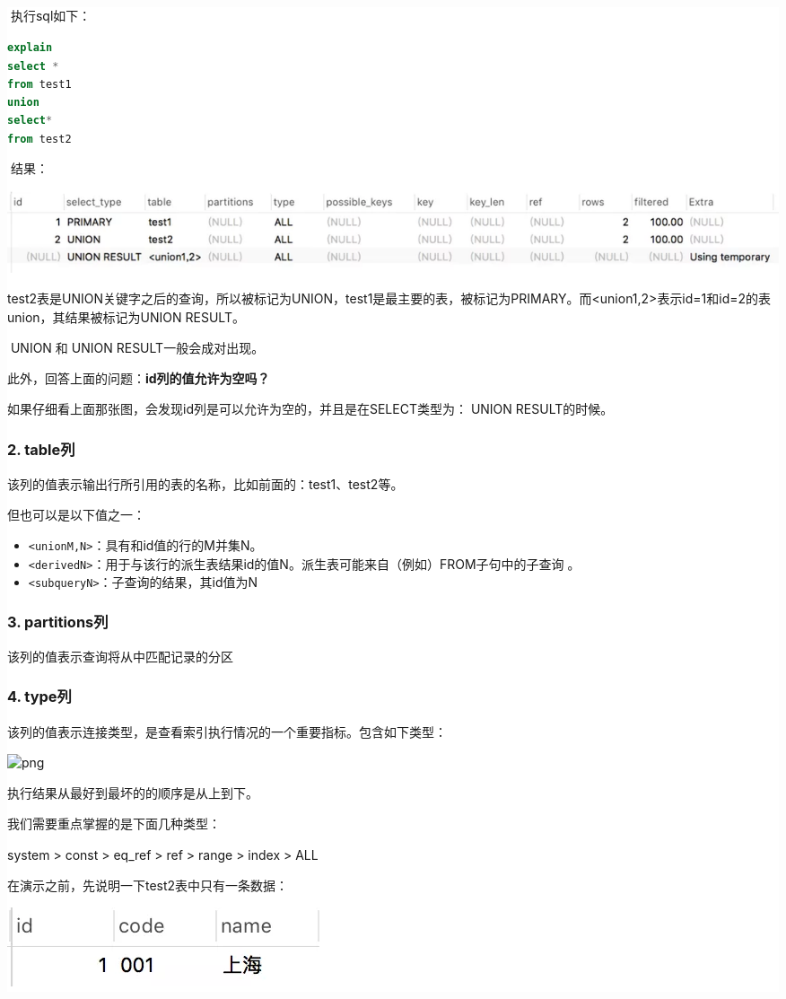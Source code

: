 ​ 执行sql如下：

```sql
explain
select *
from test1
union
select*
from test2
```

​ 结果：

![png](images/1-执行结果8.png)

​ test2表是UNION关键字之后的查询，所以被标记为UNION，test1是最主要的表，被标记为PRIMARY。而<union1,2>表示id=1和id=2的表union，其结果被标记为UNION RESULT。

​ UNION 和 UNION RESULT一般会成对出现。

此外，回答上面的问题：**id列的值允许为空吗？**

如果仔细看上面那张图，会发现id列是可以允许为空的，并且是在SELECT类型为： UNION RESULT的时候。

### 2. table列

该列的值表示输出行所引用的表的名称，比如前面的：test1、test2等。

但也可以是以下值之一：

- `<unionM,N>`：具有和id值的行的M并集N。
- `<derivedN>`：用于与该行的派生表结果id的值N。派生表可能来自（例如）FROM子句中的子查询 。
- `<subqueryN>`：子查询的结果，其id值为N

### 3. partitions列

该列的值表示查询将从中匹配记录的分区

### 4. type列

该列的值表示连接类型，是查看索引执行情况的一个重要指标。包含如下类型：

![png](images/1-type列.png)

执行结果从最好到最坏的的顺序是从上到下。

我们需要重点掌握的是下面几种类型：

system > const > eq_ref > ref > range > index > ALL

在演示之前，先说明一下test2表中只有一条数据：

![png](images/1-test2表数据.png)
